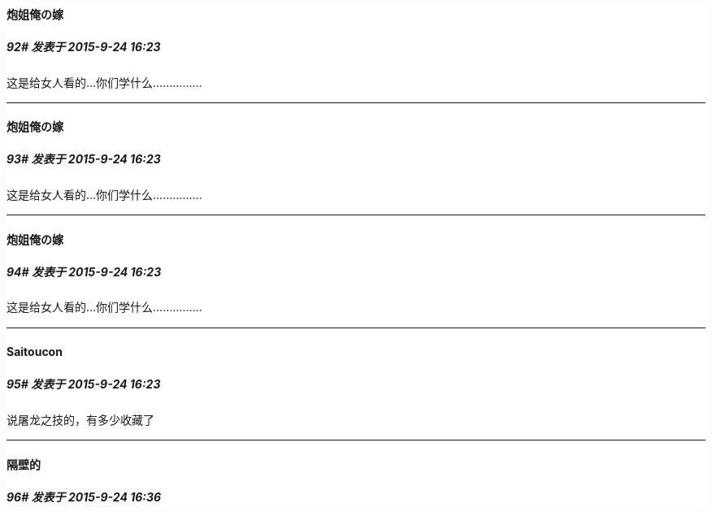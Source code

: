 ####  炮姐俺の嫁  
##### 92#       发表于 2015-9-24 16:23




这是给女人看的…你们学什么……………







*****

####  炮姐俺の嫁  
##### 93#       发表于 2015-9-24 16:23




这是给女人看的…你们学什么……………







*****

####  炮姐俺の嫁  
##### 94#       发表于 2015-9-24 16:23




这是给女人看的…你们学什么……………







*****

####  Saitoucon  
##### 95#       发表于 2015-9-24 16:23




说屠龙之技的，有多少收藏了







*****

####  隔壁的  
##### 96#       发表于 2015-9-24 16:36



